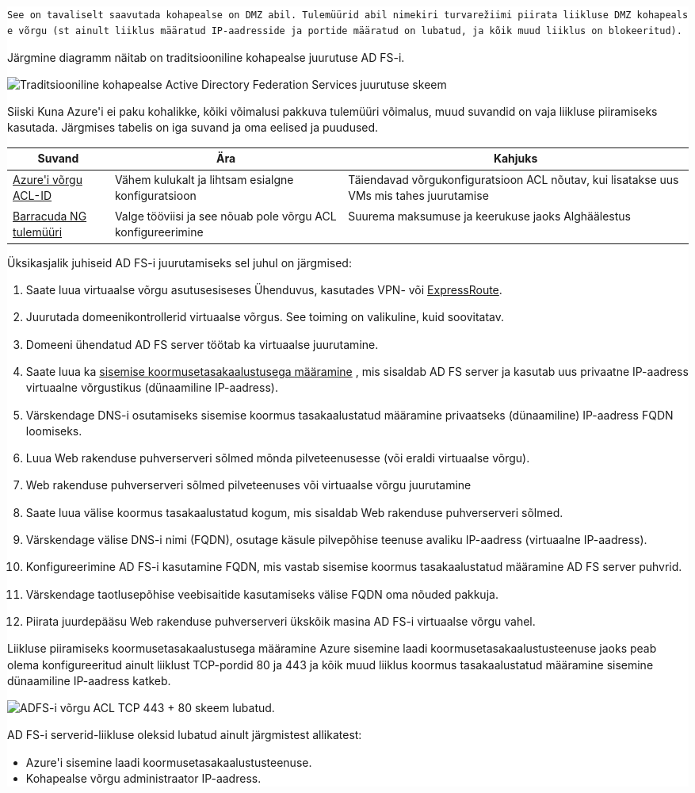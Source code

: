     See on tavaliselt saavutada kohapealse on DMZ abil. Tulemüürid abil nimekiri turvarežiimi piirata liikluse DMZ kohapealse võrgu (st ainult liiklus määratud IP-aadresside ja portide määratud on lubatud, ja kõik muud liiklus on blokeeritud).

Järgmine diagramm näitab on traditsiooniline kohapealse juurutuse AD FS-i.

![Traditsiooniline kohapealse Active Directory Federation Services juurutuse skeem](media/active-directory-deploying-ws-ad-guidelines/ADFS_onprem.png)

Siiski Kuna Azure'i ei paku kohalikke, kõiki võimalusi pakkuva tulemüüri võimalus, muud suvandid on vaja liikluse piiramiseks kasutada. Järgmises tabelis on iga suvand ja oma eelised ja puudused.

| Suvand | Ära | Kahjuks |
| ------ | --------- | ------------ |
| [Azure'i võrgu ACL-ID](virtual-networks-acl.md) | Vähem kulukalt ja lihtsam esialgne konfiguratsioon | Täiendavad võrgukonfiguratsioon ACL nõutav, kui lisatakse uus VMs mis tahes juurutamise |
| [Barracuda NG tulemüüri](https://www.barracuda.com/products/ngfirewall) | Valge tööviisi ja see nõuab pole võrgu ACL konfigureerimine | Suurema maksumuse ja keerukuse jaoks Alghäälestus |

Üksikasjalik juhiseid AD FS-i juurutamiseks sel juhul on järgmised:

1. Saate luua virtuaalse võrgu asutusesiseses Ühenduvus, kasutades VPN- või [ExpressRoute](http://azure.microsoft.com/services/expressroute/).

2. Juurutada domeenikontrollerid virtuaalse võrgus. See toiming on valikuline, kuid soovitatav.

3. Domeeni ühendatud AD FS server töötab ka virtuaalse juurutamine.

4. Saate luua ka [sisemise koormusetasakaalustusega määramine](http://azure.microsoft.com/blog/internal-load-balancing/) , mis sisaldab AD FS server ja kasutab uus privaatne IP-aadress virtuaalne võrgustikus (dünaamiline IP-aadress).

  1. Värskendage DNS-i osutamiseks sisemise koormus tasakaalustatud määramine privaatseks (dünaamiline) IP-aadress FQDN loomiseks.

5. Luua Web rakenduse puhverserveri sõlmed mõnda pilveteenusesse (või eraldi virtuaalse võrgu).

6. Web rakenduse puhverserveri sõlmed pilveteenuses või virtuaalse võrgu juurutamine

  1. Saate luua välise koormus tasakaalustatud kogum, mis sisaldab Web rakenduse puhverserveri sõlmed.

  2. Värskendage välise DNS-i nimi (FQDN), osutage käsule pilvepõhise teenuse avaliku IP-aadress (virtuaalne IP-aadress).

  3. Konfigureerimine AD FS-i kasutamine FQDN, mis vastab sisemise koormus tasakaalustatud määramine AD FS server puhvrid.

  4. Värskendage taotlusepõhise veebisaitide kasutamiseks välise FQDN oma nõuded pakkuja.

7. Piirata juurdepääsu Web rakenduse puhverserveri ükskõik masina AD FS-i virtuaalse võrgu vahel.

Liikluse piiramiseks koormusetasakaalustusega määramine Azure sisemine laadi koormusetasakaalustusteenuse jaoks peab olema konfigureeritud ainult liiklust TCP-pordid 80 ja 443 ja kõik muud liiklus koormus tasakaalustatud määramine sisemine dünaamiline IP-aadress katkeb.

![ADFS-i võrgu ACL TCP 443 + 80 skeem lubatud.](media/active-directory-deploying-ws-ad-guidelines/ADFS_ACLs.png)

AD FS-i serverid-liikluse oleksid lubatud ainult järgmistest allikatest:

- Azure'i sisemine laadi koormusetasakaalustusteenuse.
- Kohapealse võrgu administraator IP-aadress.
